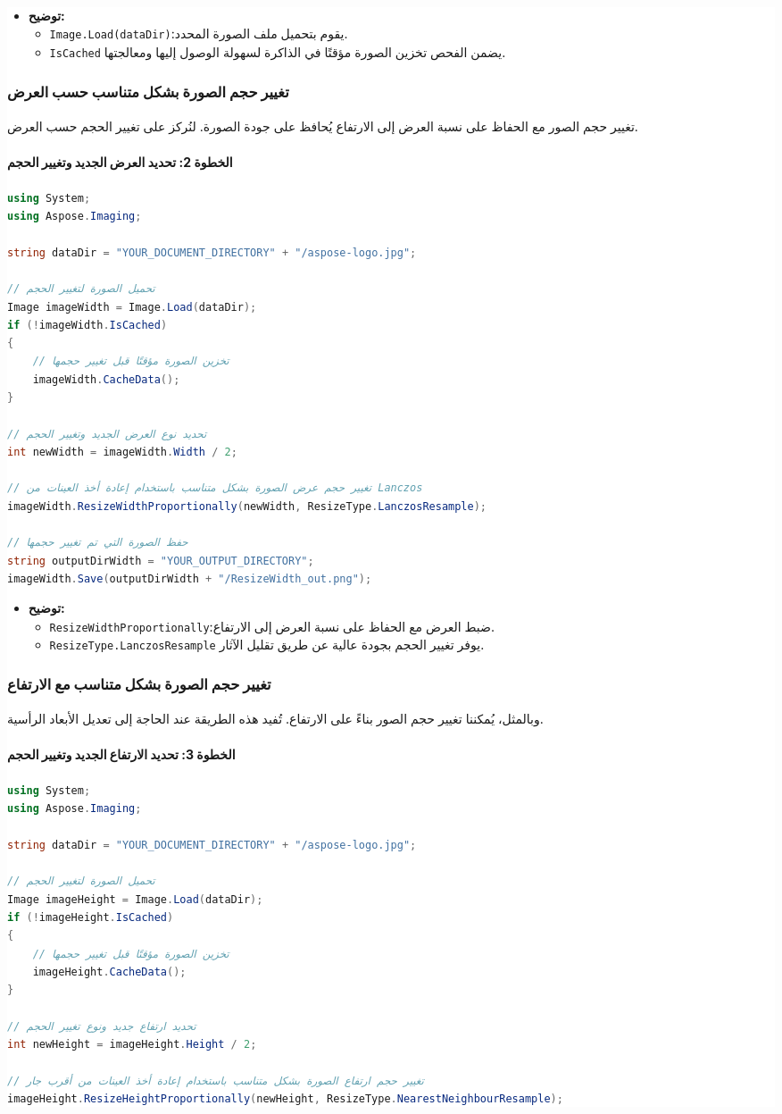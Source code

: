 - **توضيح:**
  - `Image.Load(dataDir)`:يقوم بتحميل ملف الصورة المحدد.
  - `IsCached` يضمن الفحص تخزين الصورة مؤقتًا في الذاكرة لسهولة الوصول إليها ومعالجتها.

### تغيير حجم الصورة بشكل متناسب حسب العرض
تغيير حجم الصور مع الحفاظ على نسبة العرض إلى الارتفاع يُحافظ على جودة الصورة. لنُركز على تغيير الحجم حسب العرض.

#### الخطوة 2: تحديد العرض الجديد وتغيير الحجم

```csharp
using System;
using Aspose.Imaging;

string dataDir = "YOUR_DOCUMENT_DIRECTORY" + "/aspose-logo.jpg";

// تحميل الصورة لتغيير الحجم
Image imageWidth = Image.Load(dataDir);
if (!imageWidth.IsCached)
{
    // تخزين الصورة مؤقتًا قبل تغيير حجمها
    imageWidth.CacheData();
}

// تحديد نوع العرض الجديد وتغيير الحجم
int newWidth = imageWidth.Width / 2;

// تغيير حجم عرض الصورة بشكل متناسب باستخدام إعادة أخذ العينات من Lanczos
imageWidth.ResizeWidthProportionally(newWidth, ResizeType.LanczosResample);

// حفظ الصورة التي تم تغيير حجمها
string outputDirWidth = "YOUR_OUTPUT_DIRECTORY";
imageWidth.Save(outputDirWidth + "/ResizeWidth_out.png");
```

- **توضيح:**
  - `ResizeWidthProportionally`:ضبط العرض مع الحفاظ على نسبة العرض إلى الارتفاع.
  - `ResizeType.LanczosResample` يوفر تغيير الحجم بجودة عالية عن طريق تقليل الآثار.

### تغيير حجم الصورة بشكل متناسب مع الارتفاع
وبالمثل، يُمكننا تغيير حجم الصور بناءً على الارتفاع. تُفيد هذه الطريقة عند الحاجة إلى تعديل الأبعاد الرأسية.

#### الخطوة 3: تحديد الارتفاع الجديد وتغيير الحجم

```csharp
using System;
using Aspose.Imaging;

string dataDir = "YOUR_DOCUMENT_DIRECTORY" + "/aspose-logo.jpg";

// تحميل الصورة لتغيير الحجم
Image imageHeight = Image.Load(dataDir);
if (!imageHeight.IsCached)
{
    // تخزين الصورة مؤقتًا قبل تغيير حجمها
    imageHeight.CacheData();
}

// تحديد ارتفاع جديد ونوع تغيير الحجم
int newHeight = imageHeight.Height / 2;

// تغيير حجم ارتفاع الصورة بشكل متناسب باستخدام إعادة أخذ العينات من أقرب جار
imageHeight.ResizeHeightProportionally(newHeight, ResizeType.NearestNeighbourResample);

```